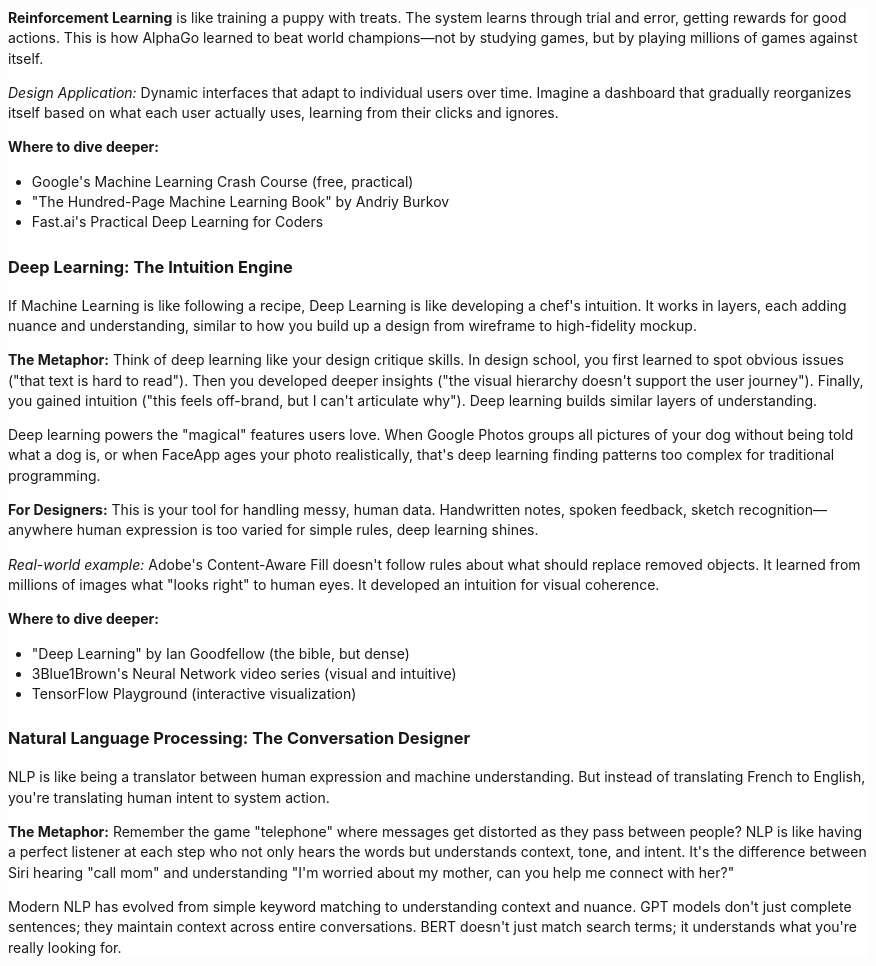 **Reinforcement Learning** is like training a puppy with treats. The system learns through trial and error, getting rewards for good actions. This is how AlphaGo learned to beat world champions—not by studying games, but by playing millions of games against itself.

_Design Application:_ Dynamic interfaces that adapt to individual users over time. Imagine a dashboard that gradually reorganizes itself based on what each user actually uses, learning from their clicks and ignores.

**Where to dive deeper:**

- Google's Machine Learning Crash Course (free, practical)
- "The Hundred-Page Machine Learning Book" by Andriy Burkov
- Fast.ai's Practical Deep Learning for Coders

### Deep Learning: The Intuition Engine

If Machine Learning is like following a recipe, Deep Learning is like developing a chef's intuition. It works in layers, each adding nuance and understanding, similar to how you build up a design from wireframe to high-fidelity mockup.

**The Metaphor:** Think of deep learning like your design critique skills. In design school, you first learned to spot obvious issues ("that text is hard to read"). Then you developed deeper insights ("the visual hierarchy doesn't support the user journey"). Finally, you gained intuition ("this feels off-brand, but I can't articulate why"). Deep learning builds similar layers of understanding.

Deep learning powers the "magical" features users love. When Google Photos groups all pictures of your dog without being told what a dog is, or when FaceApp ages your photo realistically, that's deep learning finding patterns too complex for traditional programming.

**For Designers:** This is your tool for handling messy, human data. Handwritten notes, spoken feedback, sketch recognition—anywhere human expression is too varied for simple rules, deep learning shines.

_Real-world example:_ Adobe's Content-Aware Fill doesn't follow rules about what should replace removed objects. It learned from millions of images what "looks right" to human eyes. It developed an intuition for visual coherence.

**Where to dive deeper:**

- "Deep Learning" by Ian Goodfellow (the bible, but dense)
- 3Blue1Brown's Neural Network video series (visual and intuitive)
- TensorFlow Playground (interactive visualization)

### Natural Language Processing: The Conversation Designer

NLP is like being a translator between human expression and machine understanding. But instead of translating French to English, you're translating human intent to system action.

**The Metaphor:** Remember the game "telephone" where messages get distorted as they pass between people? NLP is like having a perfect listener at each step who not only hears the words but understands context, tone, and intent. It's the difference between Siri hearing "call mom" and understanding "I'm worried about my mother, can you help me connect with her?"

Modern NLP has evolved from simple keyword matching to understanding context and nuance. GPT models don't just complete sentences; they maintain context across entire conversations. BERT doesn't just match search terms; it understands what you're really looking for.

